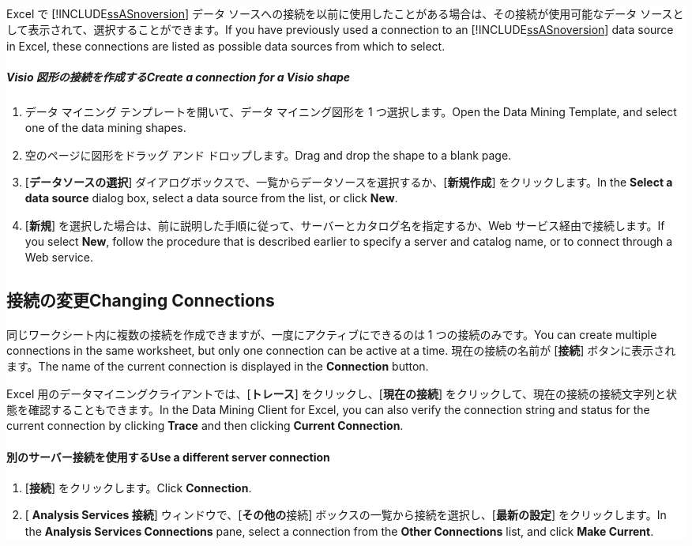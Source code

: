  <span data-ttu-id="42fc8-150">Excel で [!INCLUDE[ssASnoversion](../includes/ssasnoversion-md.md)] データ ソースへの接続を以前に使用したことがある場合は、その接続が使用可能なデータ ソースとして表示されて、選択することができます。</span><span class="sxs-lookup"><span data-stu-id="42fc8-150">If you have previously used a connection to an [!INCLUDE[ssASnoversion](../includes/ssasnoversion-md.md)] data source in Excel, these connections are listed as possible data sources from which to select.</span></span>  
  
##### <a name="create-a-connection-for-a-visio-shape"></a><span data-ttu-id="42fc8-151">Visio 図形の接続を作成する</span><span class="sxs-lookup"><span data-stu-id="42fc8-151">Create a connection for a Visio shape</span></span>  
  
1.  <span data-ttu-id="42fc8-152">データ マイニング テンプレートを開いて、データ マイニング図形を 1 つ選択します。</span><span class="sxs-lookup"><span data-stu-id="42fc8-152">Open the Data Mining Template, and select one of the data mining shapes.</span></span>  
  
2.  <span data-ttu-id="42fc8-153">空のページに図形をドラッグ アンド ドロップします。</span><span class="sxs-lookup"><span data-stu-id="42fc8-153">Drag and drop the shape to a blank page.</span></span>  
  
3.  <span data-ttu-id="42fc8-154">[**データソースの選択**] ダイアログボックスで、一覧からデータソースを選択するか、[**新規作成**] をクリックします。</span><span class="sxs-lookup"><span data-stu-id="42fc8-154">In the **Select a data source** dialog box, select a data source from the list, or click **New**.</span></span>  
  
4.  <span data-ttu-id="42fc8-155">[**新規**] を選択した場合は、前に説明した手順に従って、サーバーとカタログ名を指定するか、Web サービス経由で接続します。</span><span class="sxs-lookup"><span data-stu-id="42fc8-155">If you select **New**, follow the procedure that is described earlier to specify a server and catalog name, or to connect through a Web service.</span></span>  
  
##  <a name="changing-connections"></a><a name="bkmk_change"></a><span data-ttu-id="42fc8-156">接続の変更</span><span class="sxs-lookup"><span data-stu-id="42fc8-156">Changing Connections</span></span>  
 <span data-ttu-id="42fc8-157">同じワークシート内に複数の接続を作成できますが、一度にアクティブにできるのは 1 つの接続のみです。</span><span class="sxs-lookup"><span data-stu-id="42fc8-157">You can create multiple connections in the same worksheet, but only one connection can be active at a time.</span></span> <span data-ttu-id="42fc8-158">現在の接続の名前が [**接続**] ボタンに表示されます。</span><span class="sxs-lookup"><span data-stu-id="42fc8-158">The name of the current connection is displayed in the **Connection** button.</span></span>  
  
 <span data-ttu-id="42fc8-159">Excel 用のデータマイニングクライアントでは、[**トレース**] をクリックし、[**現在の接続**] をクリックして、現在の接続の接続文字列と状態を確認することもできます。</span><span class="sxs-lookup"><span data-stu-id="42fc8-159">In the Data Mining Client for Excel, you can also verify the connection string and status for the current connection by clicking **Trace** and then clicking **Current Connection**.</span></span>  
  
#### <a name="use-a-different-server-connection"></a><span data-ttu-id="42fc8-160">別のサーバー接続を使用する</span><span class="sxs-lookup"><span data-stu-id="42fc8-160">Use a different server connection</span></span>  
  
1.  <span data-ttu-id="42fc8-161">[**接続**] をクリックします。</span><span class="sxs-lookup"><span data-stu-id="42fc8-161">Click **Connection**.</span></span>  
  
2.  <span data-ttu-id="42fc8-162">[ **Analysis Services 接続**] ウィンドウで、[**その他の**接続] ボックスの一覧から接続を選択し、[**最新の設定**] をクリックします。</span><span class="sxs-lookup"><span data-stu-id="42fc8-162">In the **Analysis Services Connections** pane, select a connection from the **Other Connections** list, and click **Make Current**.</span></span>  
  
